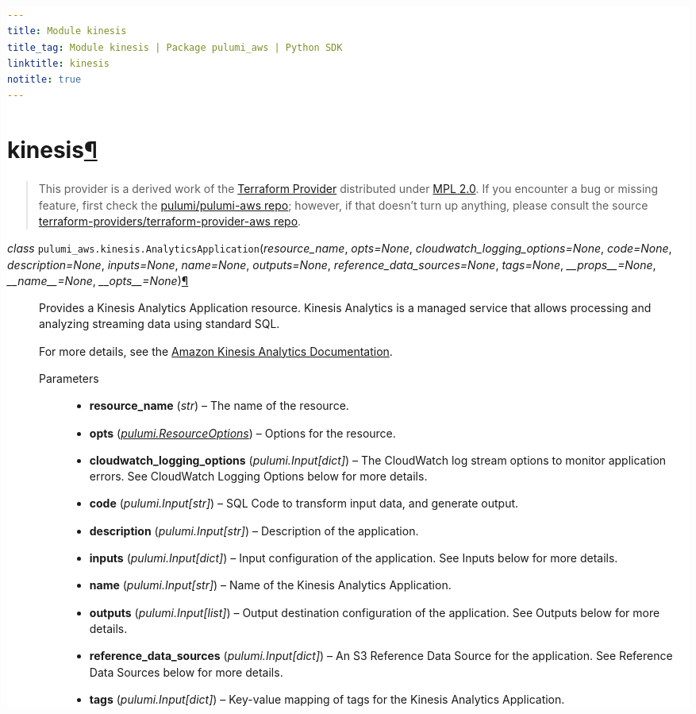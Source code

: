 ```yaml
---
title: Module kinesis
title_tag: Module kinesis | Package pulumi_aws | Python SDK
linktitle: kinesis
notitle: true
---
```


<div class="section" id="kinesis">
<h1>kinesis<a class="headerlink" href="#kinesis" title="Permalink to this headline">¶</a></h1>
<blockquote>
<div><p>This provider is a derived work of the <a class="reference external" href="https://github.com/terraform-providers/terraform-provider-aws">Terraform Provider</a> distributed under
<a class="reference external" href="https://www.mozilla.org/en-US/MPL/2.0/">MPL 2.0</a>. If you encounter a bug or missing feature, first check the
<a class="reference external" href="https://github.com/pulumi/pulumi-aws/issues">pulumi/pulumi-aws repo</a>; however, if that doesn’t turn up
anything, please consult the source <a class="reference external" href="https://github.com/terraform-providers/terraform-provider-aws/issues">terraform-providers/terraform-provider-aws repo</a>.</p>
</div></blockquote>
<span class="target" id="module-pulumi_aws.kinesis"></span><dl class="class">
<dt id="pulumi_aws.kinesis.AnalyticsApplication">
<em class="property">class </em><code class="sig-prename descclassname">pulumi_aws.kinesis.</code><code class="sig-name descname">AnalyticsApplication</code><span class="sig-paren">(</span><em class="sig-param">resource_name</em>, <em class="sig-param">opts=None</em>, <em class="sig-param">cloudwatch_logging_options=None</em>, <em class="sig-param">code=None</em>, <em class="sig-param">description=None</em>, <em class="sig-param">inputs=None</em>, <em class="sig-param">name=None</em>, <em class="sig-param">outputs=None</em>, <em class="sig-param">reference_data_sources=None</em>, <em class="sig-param">tags=None</em>, <em class="sig-param">__props__=None</em>, <em class="sig-param">__name__=None</em>, <em class="sig-param">__opts__=None</em><span class="sig-paren">)</span><a class="headerlink" href="#pulumi_aws.kinesis.AnalyticsApplication" title="Permalink to this definition">¶</a></dt>
<dd><p>Provides a Kinesis Analytics Application resource. Kinesis Analytics is a managed service that
allows processing and analyzing streaming data using standard SQL.</p>
<p>For more details, see the <a class="reference external" href="https://docs.aws.amazon.com/kinesisanalytics/latest/dev/what-is.html">Amazon Kinesis Analytics Documentation</a>.</p>
<dl class="field-list simple">
<dt class="field-odd">Parameters</dt>
<dd class="field-odd"><ul class="simple">
<li><p><strong>resource_name</strong> (<em>str</em>) – The name of the resource.</p></li>
<li><p><strong>opts</strong> (<a class="reference internal" href="../../pulumi/#pulumi.ResourceOptions" title="pulumi.ResourceOptions"><em>pulumi.ResourceOptions</em></a>) – Options for the resource.</p></li>
<li><p><strong>cloudwatch_logging_options</strong> (<em>pulumi.Input</em><em>[</em><em>dict</em><em>]</em>) – The CloudWatch log stream options to monitor application errors.
See CloudWatch Logging Options below for more details.</p></li>
<li><p><strong>code</strong> (<em>pulumi.Input</em><em>[</em><em>str</em><em>]</em>) – SQL Code to transform input data, and generate output.</p></li>
<li><p><strong>description</strong> (<em>pulumi.Input</em><em>[</em><em>str</em><em>]</em>) – Description of the application.</p></li>
<li><p><strong>inputs</strong> (<em>pulumi.Input</em><em>[</em><em>dict</em><em>]</em>) – Input configuration of the application. See Inputs below for more details.</p></li>
<li><p><strong>name</strong> (<em>pulumi.Input</em><em>[</em><em>str</em><em>]</em>) – Name of the Kinesis Analytics Application.</p></li>
<li><p><strong>outputs</strong> (<em>pulumi.Input</em><em>[</em><em>list</em><em>]</em>) – Output destination configuration of the application. See Outputs below for more details.</p></li>
<li><p><strong>reference_data_sources</strong> (<em>pulumi.Input</em><em>[</em><em>dict</em><em>]</em>) – An S3 Reference Data Source for the application.
See Reference Data Sources below for more details.</p></li>
<li><p><strong>tags</strong> (<em>pulumi.Input</em><em>[</em><em>dict</em><em>]</em>) – Key-value mapping of tags for the Kinesis Analytics Application.</p></li>
</ul>
</dd>
